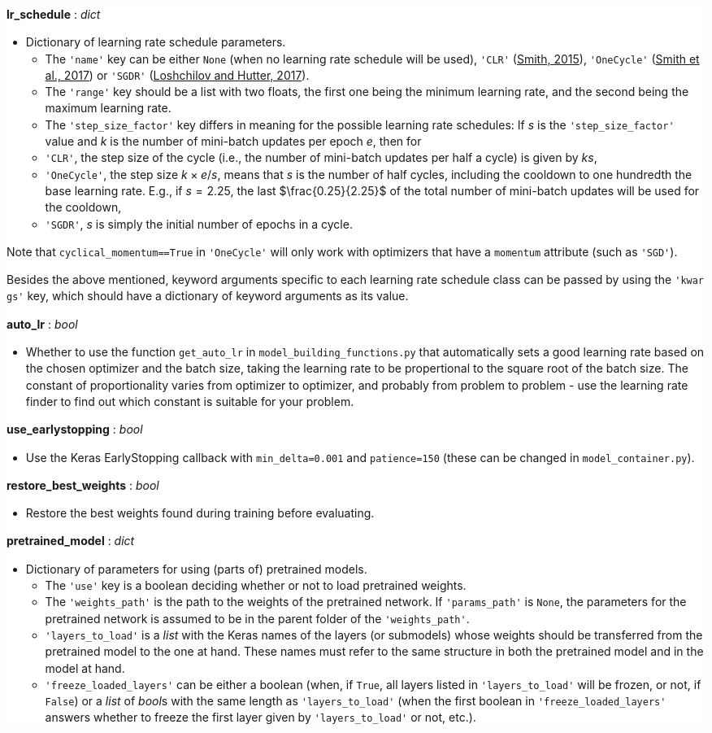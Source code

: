 **lr_schedule** : *dict*
- Dictionary of learning rate schedule parameters.
  * The `'name'` key can be either `None` (when no learning rate schedule
  will be used), `'CLR'` ([Smith, 2015](https://arxiv.org/abs/1506.01186)),
  `'OneCycle'` ([Smith et al., 2017](https://arxiv.org/abs/1708.07120)) or `'SGDR'` ([Loshchilov and Hutter, 2017](https://arxiv.org/abs/1608.03983)).
  * The `'range'` key should be a list with two floats, the first one being the minimum learning rate, and the second being the maximum learning rate.
  * The `'step_size_factor'` key differs in meaning for the possible learning rate schedules: If $`s`$ is the `'step_size_factor'` value and $`k`$ is the number of mini-batch updates per epoch $`e`$, then for
   - `'CLR'`, the step size of the cycle (i.e., the number of mini-batch updates per half a cycle) is given by $`ks`$,
   - `'OneCycle'`, the step size $`k\times e/s`$, means that $`s`$ is the number of half cycles, including the cooldown to one hundredth the base learning rate. E.g., if $`s=2.25`$, the last $`\frac{0.25}{2.25}`$ of the total number of mini-batch updates will be used for the cooldown,
   - `'SGDR'`, $`s`$ is simply the initial number of epochs in a cycle.

 Note that `cyclical_momentum==True` in `'OneCycle'` will only work with optimizers that have a `momentum` attribute (such as `'SGD'`).

 Besides the above mentioned, keyword arguments specific to each learning rate schedule class can be passed by using the `'kwargs'` key, which should have a dictionary of keyword arguments as its value.

**auto_lr** : *bool*
- Whether to use the function `get_auto_lr` in
`model_building_functions.py` that automatically sets a good learning
rate based on the chosen optimizer and the batch size, taking the
learning rate to be propertional to the square root of the batch
size. The constant of proportionality varies from optimizer to
optimizer, and probably from problem to problem - use the learning
rate finder to find out which constant is suitable for your problem.

**use_earlystopping** : *bool*
- Use the Keras EarlyStopping callback with `min_delta=0.001` and
`patience=150` (these can be changed in `model_container.py`).

**restore_best_weights** : *bool*
- Restore the best weights found during training before evaluating.

**pretrained_model** : *dict*
- Dictionary of parameters for using (parts of) pretrained models.
  * The `'use'` key is a boolean deciding whether or not to load
  pretrained weights.
  * The `'weights_path'` is the path to the weights
  of the pretrained network. If `'params_path'` is `None`, the
  parameters for the pretrained network is assumed to be in the parent
  folder of the `'weights_path'`.
  * `'layers_to_load'` is a *list* with the Keras names of the layers (or
  submodels) whose weights should be transferred from the pretrained
  model to the one at hand. These names must refer to the same
  structure in both the pretrained model and in the model at hand.
  * `'freeze_loaded_layers'` can be either a boolean (when, if `True`,
  all layers listed in `'layers_to_load'` will be frozen, or not, if
  `False`) or a *list* of *bool*s with the same length as
  `'layers_to_load'` (when the first boolean in
  `'freeze_loaded_layers'` answers whether to freeze the first layer
  given by `'layers_to_load'` or not, etc.).
